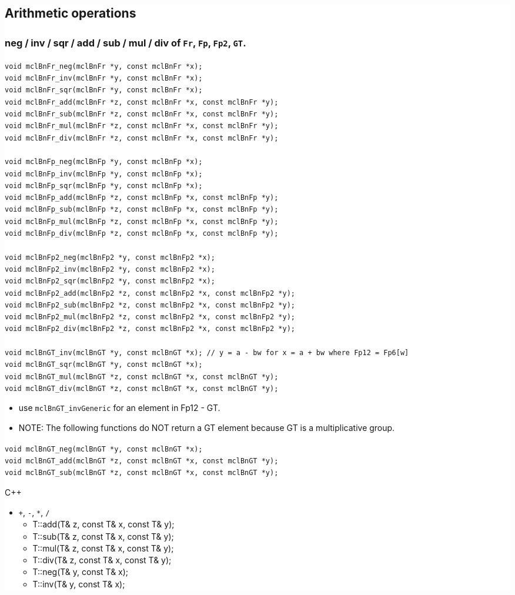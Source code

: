 ## Arithmetic operations
### neg / inv / sqr / add / sub / mul / div of `Fr`, `Fp`, `Fp2`, `GT`.
```
void mclBnFr_neg(mclBnFr *y, const mclBnFr *x);
void mclBnFr_inv(mclBnFr *y, const mclBnFr *x);
void mclBnFr_sqr(mclBnFr *y, const mclBnFr *x);
void mclBnFr_add(mclBnFr *z, const mclBnFr *x, const mclBnFr *y);
void mclBnFr_sub(mclBnFr *z, const mclBnFr *x, const mclBnFr *y);
void mclBnFr_mul(mclBnFr *z, const mclBnFr *x, const mclBnFr *y);
void mclBnFr_div(mclBnFr *z, const mclBnFr *x, const mclBnFr *y);

void mclBnFp_neg(mclBnFp *y, const mclBnFp *x);
void mclBnFp_inv(mclBnFp *y, const mclBnFp *x);
void mclBnFp_sqr(mclBnFp *y, const mclBnFp *x);
void mclBnFp_add(mclBnFp *z, const mclBnFp *x, const mclBnFp *y);
void mclBnFp_sub(mclBnFp *z, const mclBnFp *x, const mclBnFp *y);
void mclBnFp_mul(mclBnFp *z, const mclBnFp *x, const mclBnFp *y);
void mclBnFp_div(mclBnFp *z, const mclBnFp *x, const mclBnFp *y);

void mclBnFp2_neg(mclBnFp2 *y, const mclBnFp2 *x);
void mclBnFp2_inv(mclBnFp2 *y, const mclBnFp2 *x);
void mclBnFp2_sqr(mclBnFp2 *y, const mclBnFp2 *x);
void mclBnFp2_add(mclBnFp2 *z, const mclBnFp2 *x, const mclBnFp2 *y);
void mclBnFp2_sub(mclBnFp2 *z, const mclBnFp2 *x, const mclBnFp2 *y);
void mclBnFp2_mul(mclBnFp2 *z, const mclBnFp2 *x, const mclBnFp2 *y);
void mclBnFp2_div(mclBnFp2 *z, const mclBnFp2 *x, const mclBnFp2 *y);

void mclBnGT_inv(mclBnGT *y, const mclBnGT *x); // y = a - bw for x = a + bw where Fp12 = Fp6[w]
void mclBnGT_sqr(mclBnGT *y, const mclBnGT *x);
void mclBnGT_mul(mclBnGT *z, const mclBnGT *x, const mclBnGT *y);
void mclBnGT_div(mclBnGT *z, const mclBnGT *x, const mclBnGT *y);
```
- use `mclBnGT_invGeneric` for an element in Fp12 - GT.

- NOTE: The following functions do NOT return a GT element because GT is a multiplicative group.

```
void mclBnGT_neg(mclBnGT *y, const mclBnGT *x);
void mclBnGT_add(mclBnGT *z, const mclBnGT *x, const mclBnGT *y);
void mclBnGT_sub(mclBnGT *z, const mclBnGT *x, const mclBnGT *y);
```

C++
- `+`, `-`, `*`, `/`
  - T::add(T& z, const T& x, const T& y);
  - T::sub(T& z, const T& x, const T& y);
  - T::mul(T& z, const T& x, const T& y);
  - T::div(T& z, const T& x, const T& y);
  - T::neg(T& y, const T& x);
  - T::inv(T& y, const T& x);
